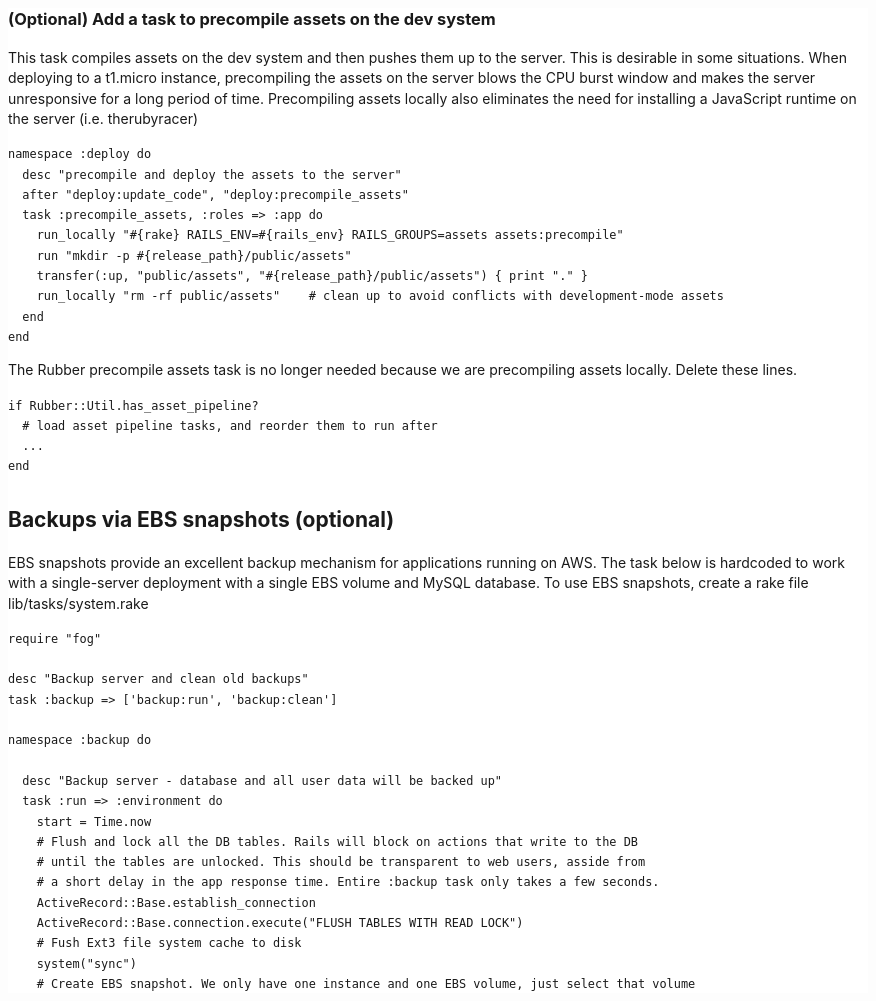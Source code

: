 ### (Optional) Add a task to precompile assets on the dev system

This task compiles assets on the dev system and then pushes them up to the server. This is
desirable in some situations. When deploying to a t1.micro instance, precompiling the assets on
the server blows the CPU burst window and makes the server unresponsive for a long period of time.
Precompiling assets locally also eliminates the need for installing a JavaScript runtime on the
server (i.e. therubyracer)

    namespace :deploy do
      desc "precompile and deploy the assets to the server"
      after "deploy:update_code", "deploy:precompile_assets"
      task :precompile_assets, :roles => :app do
        run_locally "#{rake} RAILS_ENV=#{rails_env} RAILS_GROUPS=assets assets:precompile"
        run "mkdir -p #{release_path}/public/assets"
        transfer(:up, "public/assets", "#{release_path}/public/assets") { print "." }
        run_locally "rm -rf public/assets"    # clean up to avoid conflicts with development-mode assets
      end
    end

The Rubber precompile assets task is no longer needed because we are precompiling assets locally.
Delete these lines.

    if Rubber::Util.has_asset_pipeline?
      # load asset pipeline tasks, and reorder them to run after
      ...
    end

## Backups via EBS snapshots (optional)

EBS snapshots provide an excellent backup mechanism for applications running on AWS.
The task below is hardcoded to work with a single-server deployment with a single EBS
volume and MySQL database. To use EBS snapshots, create a rake file lib/tasks/system.rake

    require "fog"

    desc "Backup server and clean old backups"
    task :backup => ['backup:run', 'backup:clean']

    namespace :backup do

      desc "Backup server - database and all user data will be backed up"
      task :run => :environment do
        start = Time.now
        # Flush and lock all the DB tables. Rails will block on actions that write to the DB
        # until the tables are unlocked. This should be transparent to web users, asside from
        # a short delay in the app response time. Entire :backup task only takes a few seconds.
        ActiveRecord::Base.establish_connection
        ActiveRecord::Base.connection.execute("FLUSH TABLES WITH READ LOCK")
        # Fush Ext3 file system cache to disk
        system("sync")
        # Create EBS snapshot. We only have one instance and one EBS volume, just select that volume